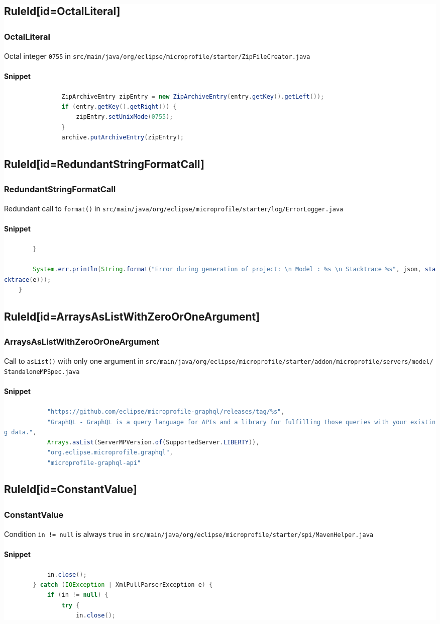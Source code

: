 ## RuleId[id=OctalLiteral]
### OctalLiteral
Octal integer `0755`
in `src/main/java/org/eclipse/microprofile/starter/ZipFileCreator.java`
#### Snippet
```java
                ZipArchiveEntry zipEntry = new ZipArchiveEntry(entry.getKey().getLeft());
                if (entry.getKey().getRight()) {
                    zipEntry.setUnixMode(0755);
                }
                archive.putArchiveEntry(zipEntry);
```

## RuleId[id=RedundantStringFormatCall]
### RedundantStringFormatCall
Redundant call to `format()`
in `src/main/java/org/eclipse/microprofile/starter/log/ErrorLogger.java`
#### Snippet
```java
        }

        System.err.println(String.format("Error during generation of project: \n Model : %s \n Stacktrace %s", json, stacktrace(e)));
    }

```

## RuleId[id=ArraysAsListWithZeroOrOneArgument]
### ArraysAsListWithZeroOrOneArgument
Call to `asList()` with only one argument
in `src/main/java/org/eclipse/microprofile/starter/addon/microprofile/servers/model/StandaloneMPSpec.java`
#### Snippet
```java
            "https://github.com/eclipse/microprofile-graphql/releases/tag/%s",
            "GraphQL - GraphQL is a query language for APIs and a library for fulfilling those queries with your existing data.",
            Arrays.asList(ServerMPVersion.of(SupportedServer.LIBERTY)),
            "org.eclipse.microprofile.graphql",
            "microprofile-graphql-api"
```

## RuleId[id=ConstantValue]
### ConstantValue
Condition `in != null` is always `true`
in `src/main/java/org/eclipse/microprofile/starter/spi/MavenHelper.java`
#### Snippet
```java
            in.close();
        } catch (IOException | XmlPullParserException e) {
            if (in != null) {
                try {
                    in.close();
```
